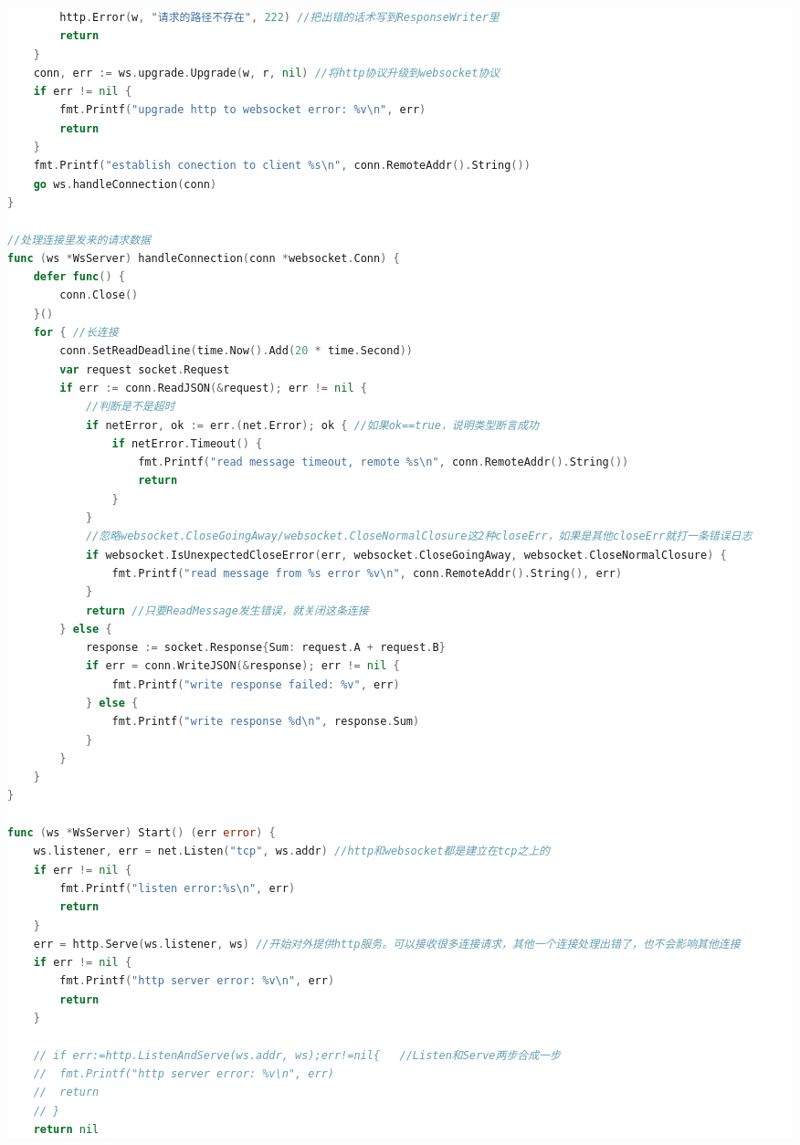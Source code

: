 ```GO
		http.Error(w, "请求的路径不存在", 222) //把出错的话术写到ResponseWriter里
		return
	}
	conn, err := ws.upgrade.Upgrade(w, r, nil) //将http协议升级到websocket协议
	if err != nil {
		fmt.Printf("upgrade http to websocket error: %v\n", err)
		return
	}
	fmt.Printf("establish conection to client %s\n", conn.RemoteAddr().String())
	go ws.handleConnection(conn)
}

//处理连接里发来的请求数据
func (ws *WsServer) handleConnection(conn *websocket.Conn) {
	defer func() {
		conn.Close()
	}()
	for { //长连接
		conn.SetReadDeadline(time.Now().Add(20 * time.Second))
		var request socket.Request
		if err := conn.ReadJSON(&request); err != nil {
			//判断是不是超时
			if netError, ok := err.(net.Error); ok { //如果ok==true，说明类型断言成功
				if netError.Timeout() {
					fmt.Printf("read message timeout, remote %s\n", conn.RemoteAddr().String())
					return
				}
			}
			//忽略websocket.CloseGoingAway/websocket.CloseNormalClosure这2种closeErr，如果是其他closeErr就打一条错误日志
			if websocket.IsUnexpectedCloseError(err, websocket.CloseGoingAway, websocket.CloseNormalClosure) {
				fmt.Printf("read message from %s error %v\n", conn.RemoteAddr().String(), err)
			}
			return //只要ReadMessage发生错误，就关闭这条连接
		} else {
			response := socket.Response{Sum: request.A + request.B}
			if err = conn.WriteJSON(&response); err != nil {
				fmt.Printf("write response failed: %v", err)
			} else {
				fmt.Printf("write response %d\n", response.Sum)
			}
		}
	}
}

func (ws *WsServer) Start() (err error) {
	ws.listener, err = net.Listen("tcp", ws.addr) //http和websocket都是建立在tcp之上的
	if err != nil {
		fmt.Printf("listen error:%s\n", err)
		return
	}
	err = http.Serve(ws.listener, ws) //开始对外提供http服务。可以接收很多连接请求，其他一个连接处理出错了，也不会影响其他连接
	if err != nil {
		fmt.Printf("http server error: %v\n", err)
		return
	}

	// if err:=http.ListenAndServe(ws.addr, ws);err!=nil{	//Listen和Serve两步合成一步
	// 	fmt.Printf("http server error: %v\n", err)
	// 	return
	// }
	return nil
```